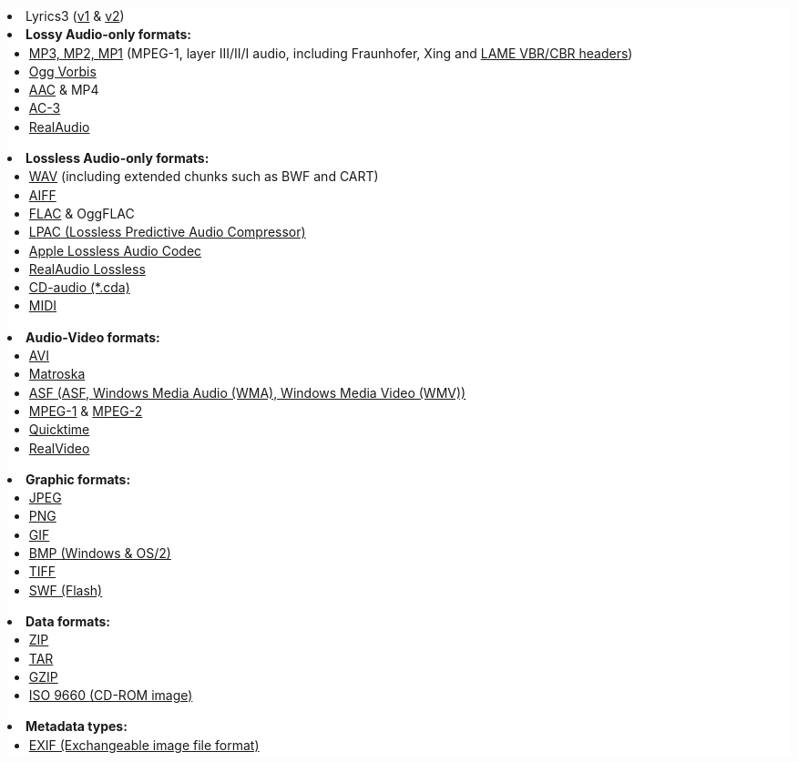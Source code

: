 <li>Lyrics3 (<a href="http://www.id3.org/lyrics3.html">v1</a> &amp; <a href="http://www.id3.org/lyrics3200.html">v2</a>)</li>
</ul>
</li>
<li><strong>Lossy Audio-only formats:</strong>
<ul>
<li><a href="http://www.mp3-tech.org/programmer/frame_header.html">MP3, MP2, MP1</a> (MPEG-1, layer III/II/I audio, including Fraunhofer, Xing and <a href="http://gabriel.mp3-tech.org/mp3infotag.html">LAME VBR/CBR headers</a>)</li>
<li><a href="http://www.xiph.org/">Ogg Vorbis</a></li>
<li><a href="http://www.audiocoding.com/wiki/index.php?page=AAC">AAC</a> &amp; MP4</li>
<li><a href="http://www.dolby.com/digital/">AC-3</a></li>
<li><a href="http://www.real.com/">RealAudio</a></li>
</ul>
</li>
<li><strong>Lossless Audio-only formats:</strong>
<ul>
<li><a href="http://en.wikipedia.org/wiki/Wav">WAV</a> (including extended chunks such as BWF and CART)</li>
<li><a href="http://en.wikipedia.org/wiki/Aiff">AIFF</a></li>
<li><a href="http://flac.sourceforge.net/">FLAC</a> &amp; OggFLAC</li>
<li><a href="http://www-ft.ee.tu-berlin.de/%7Eliebchen/lpac.html">LPAC (Lossless Predictive Audio Compressor)</a></li>
<li><a href="http://www.apple.com/itunes/import.html">Apple Lossless Audio Codec</a></li>
<li><a href="http://www.real.com/">RealAudio Lossless</a></li>
<li><a href="http://en.wikipedia.org/wiki/CD_Audio">CD-audio (*.cda)</a></li>
<li><a href="http://en.wikipedia.org/wiki/Midi#MIDI_file_formats">MIDI</a></li>
</ul>
</li>
<li><strong>Audio-Video formats:</strong>
<ul>
<li><a href="http://en.wikipedia.org/wiki/Audio_Video_Interleave">AVI</a></li>
<li><a href="http://www.matroska.org/">Matroska</a></li>
<li><a href="http://www.microsoft.com/windowsmedia/">ASF (ASF, Windows Media Audio (WMA), Windows Media Video (WMV))</a></li>
<li><a href="http://en.wikipedia.org/wiki/MPEG-1">MPEG-1</a> &amp; <a href="http://en.wikipedia.org/wiki/MPEG-2">MPEG-2</a></li>
<li><a href="http://www.apple.com/quicktime/">Quicktime</a></li>
<li><a href="http://www.real.com/">RealVideo</a></li>
</ul>
</li>
<li><strong>Graphic formats:</strong>
<ul>
<li><a href="http://en.wikipedia.org/wiki/JPEG">JPEG</a></li>
<li><a href="http://en.wikipedia.org/wiki/Portable_Network_Graphics">PNG</a></li>
<li><a href="http://en.wikipedia.org/wiki/Graphics_Interchange_Format">GIF</a></li>
<li><a href="http://en.wikipedia.org/wiki/BMP_file_format">BMP (Windows &amp; OS/2)</a></li>
<li><a href="http://en.wikipedia.org/wiki/Tagged_Image_File_Format">TIFF</a></li>
<li><a href="http://www.openswf.org/">SWF (Flash)</a></li>
</ul>
</li>
<li><strong>Data formats:</strong>
<ul>
<li><a href="http://en.wikipedia.org/wiki/ZIP_%28file_format%29">ZIP</a></li>
<li><a href="http://en.wikipedia.org/wiki/Tar_%28file_format%29">TAR</a></li>
<li><a href="http://en.wikipedia.org/wiki/Gzip">GZIP</a></li>
<li><a href="http://en.wikipedia.org/wiki/ISO_image">ISO 9660 (CD-ROM image)</a></li>
</ul>
</li>
<li><strong>Metadata types:</strong>
<ul>
<li><a href="http://en.wikipedia.org/wiki/Exchangeable_image_file_format">EXIF (Exchangeable image file format)</a></li>
</ul>